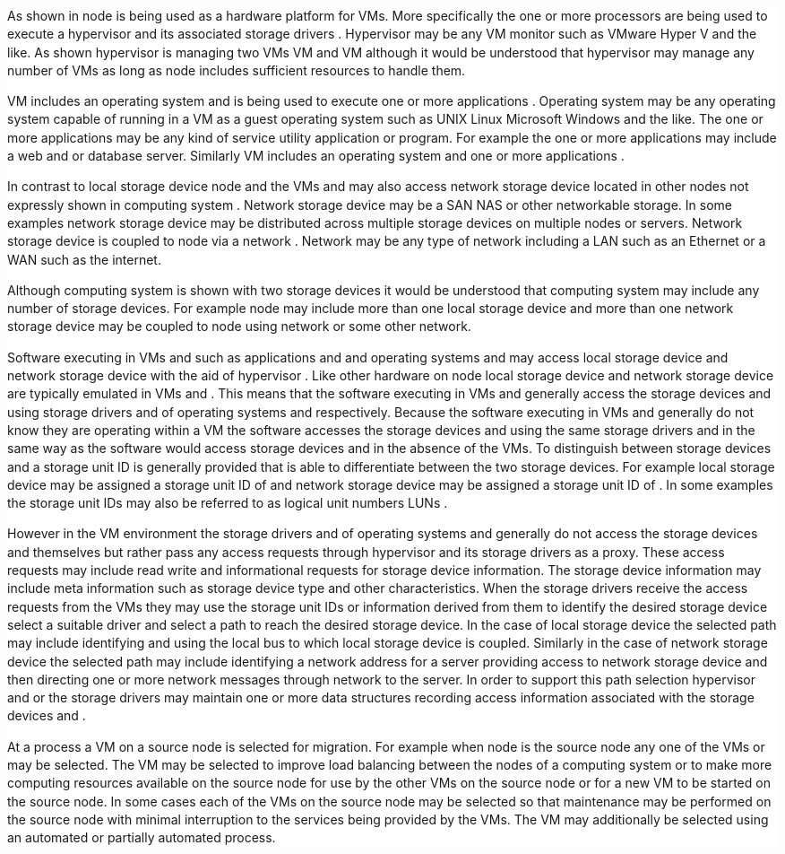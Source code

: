 As shown in node is being used as a hardware platform for VMs. More specifically the one or more processors are being used to execute a hypervisor and its associated storage drivers . Hypervisor may be any VM monitor such as VMware Hyper V and the like. As shown hypervisor is managing two VMs VM and VM although it would be understood that hypervisor may manage any number of VMs as long as node includes sufficient resources to handle them.

VM includes an operating system and is being used to execute one or more applications . Operating system may be any operating system capable of running in a VM as a guest operating system such as UNIX Linux Microsoft Windows and the like. The one or more applications may be any kind of service utility application or program. For example the one or more applications may include a web and or database server. Similarly VM includes an operating system and one or more applications .

In contrast to local storage device node and the VMs and may also access network storage device located in other nodes not expressly shown in computing system . Network storage device may be a SAN NAS or other networkable storage. In some examples network storage device may be distributed across multiple storage devices on multiple nodes or servers. Network storage device is coupled to node via a network . Network may be any type of network including a LAN such as an Ethernet or a WAN such as the internet.

Although computing system is shown with two storage devices it would be understood that computing system may include any number of storage devices. For example node may include more than one local storage device and more than one network storage device may be coupled to node using network or some other network.

Software executing in VMs and such as applications and and operating systems and may access local storage device and network storage device with the aid of hypervisor . Like other hardware on node local storage device and network storage device are typically emulated in VMs and . This means that the software executing in VMs and generally access the storage devices and using storage drivers and of operating systems and respectively. Because the software executing in VMs and generally do not know they are operating within a VM the software accesses the storage devices and using the same storage drivers and in the same way as the software would access storage devices and in the absence of the VMs. To distinguish between storage devices and a storage unit ID is generally provided that is able to differentiate between the two storage devices. For example local storage device may be assigned a storage unit ID of and network storage device may be assigned a storage unit ID of . In some examples the storage unit IDs may also be referred to as logical unit numbers LUNs .

However in the VM environment the storage drivers and of operating systems and generally do not access the storage devices and themselves but rather pass any access requests through hypervisor and its storage drivers as a proxy. These access requests may include read write and informational requests for storage device information. The storage device information may include meta information such as storage device type and other characteristics. When the storage drivers receive the access requests from the VMs they may use the storage unit IDs or information derived from them to identify the desired storage device select a suitable driver and select a path to reach the desired storage device. In the case of local storage device the selected path may include identifying and using the local bus to which local storage device is coupled. Similarly in the case of network storage device the selected path may include identifying a network address for a server providing access to network storage device and then directing one or more network messages through network to the server. In order to support this path selection hypervisor and or the storage drivers may maintain one or more data structures recording access information associated with the storage devices and .

At a process a VM on a source node is selected for migration. For example when node is the source node any one of the VMs or may be selected. The VM may be selected to improve load balancing between the nodes of a computing system or to make more computing resources available on the source node for use by the other VMs on the source node or for a new VM to be started on the source node. In some cases each of the VMs on the source node may be selected so that maintenance may be performed on the source node with minimal interruption to the services being provided by the VMs. The VM may additionally be selected using an automated or partially automated process.
